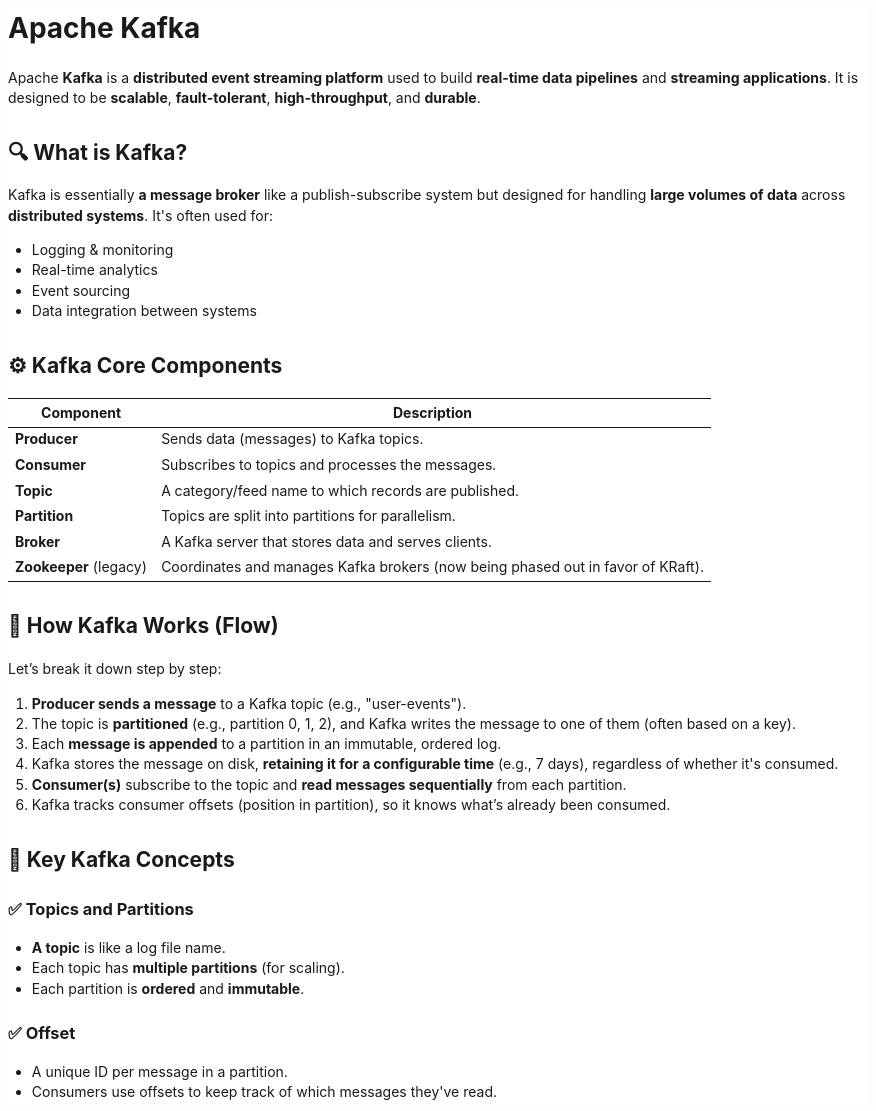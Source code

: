 # Apache Kafka
Apache **Kafka** is a **distributed event streaming platform** used to build **real-time data pipelines** and **streaming applications**. It is designed to be **scalable**, **fault-tolerant**, **high-throughput**, and **durable**.

## 🔍 What is Kafka?
Kafka is essentially **a message broker** like a publish-subscribe system but designed for handling **large volumes of data** across **distributed systems**. It's often used for:
* Logging & monitoring
* Real-time analytics
* Event sourcing
* Data integration between systems

## ⚙️ Kafka Core Components
| Component              | Description                                                                     |
| ---------------------- | ------------------------------------------------------------------------------- |
| **Producer**           | Sends data (messages) to Kafka topics.                                          |
| **Consumer**           | Subscribes to topics and processes the messages.                                |
| **Topic**              | A category/feed name to which records are published.                            |
| **Partition**          | Topics are split into partitions for parallelism.                               |
| **Broker**             | A Kafka server that stores data and serves clients.                             |
| **Zookeeper** (legacy) | Coordinates and manages Kafka brokers (now being phased out in favor of KRaft). |

## 🔄 How Kafka Works (Flow)
Let’s break it down step by step:
1. **Producer sends a message** to a Kafka topic (e.g., "user-events").
2. The topic is **partitioned** (e.g., partition 0, 1, 2), and Kafka writes the message to one of them (often based on a key).
3. Each **message is appended** to a partition in an immutable, ordered log.
4. Kafka stores the message on disk, **retaining it for a configurable time** (e.g., 7 days), regardless of whether it's consumed.
5. **Consumer(s)** subscribe to the topic and **read messages sequentially** from each partition.
6. Kafka tracks consumer offsets (position in partition), so it knows what’s already been consumed.

## 📌 Key Kafka Concepts
### ✅ Topics and Partitions
* **A topic** is like a log file name.
* Each topic has **multiple partitions** (for scaling).
* Each partition is **ordered** and **immutable**.

### ✅ Offset
* A unique ID per message in a partition.
* Consumers use offsets to keep track of which messages they've read.
